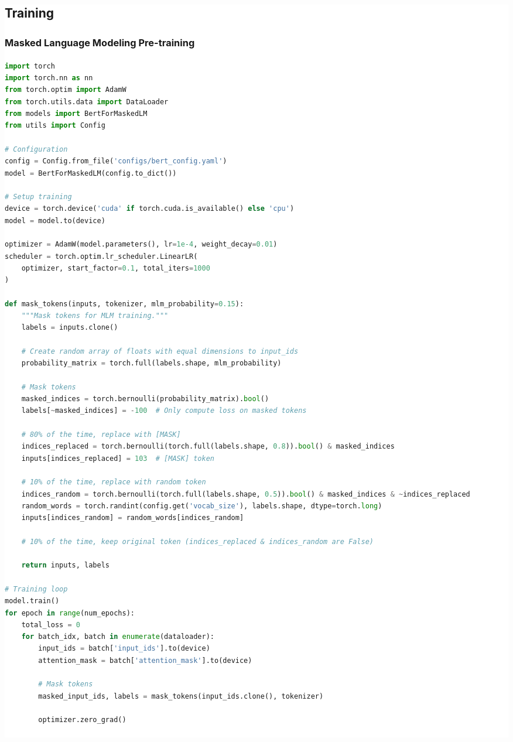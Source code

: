 ## Training

### Masked Language Modeling Pre-training

```python
import torch
import torch.nn as nn
from torch.optim import AdamW
from torch.utils.data import DataLoader
from models import BertForMaskedLM
from utils import Config

# Configuration
config = Config.from_file('configs/bert_config.yaml')
model = BertForMaskedLM(config.to_dict())

# Setup training
device = torch.device('cuda' if torch.cuda.is_available() else 'cpu')
model = model.to(device)

optimizer = AdamW(model.parameters(), lr=1e-4, weight_decay=0.01)
scheduler = torch.optim.lr_scheduler.LinearLR(
    optimizer, start_factor=0.1, total_iters=1000
)

def mask_tokens(inputs, tokenizer, mlm_probability=0.15):
    """Mask tokens for MLM training."""
    labels = inputs.clone()
    
    # Create random array of floats with equal dimensions to input_ids
    probability_matrix = torch.full(labels.shape, mlm_probability)
    
    # Mask tokens
    masked_indices = torch.bernoulli(probability_matrix).bool()
    labels[~masked_indices] = -100  # Only compute loss on masked tokens
    
    # 80% of the time, replace with [MASK]
    indices_replaced = torch.bernoulli(torch.full(labels.shape, 0.8)).bool() & masked_indices
    inputs[indices_replaced] = 103  # [MASK] token
    
    # 10% of the time, replace with random token
    indices_random = torch.bernoulli(torch.full(labels.shape, 0.5)).bool() & masked_indices & ~indices_replaced
    random_words = torch.randint(config.get('vocab_size'), labels.shape, dtype=torch.long)
    inputs[indices_random] = random_words[indices_random]
    
    # 10% of the time, keep original token (indices_replaced & indices_random are False)
    
    return inputs, labels

# Training loop
model.train()
for epoch in range(num_epochs):
    total_loss = 0
    for batch_idx, batch in enumerate(dataloader):
        input_ids = batch['input_ids'].to(device)
        attention_mask = batch['attention_mask'].to(device)
        
        # Mask tokens
        masked_input_ids, labels = mask_tokens(input_ids.clone(), tokenizer)
        
        optimizer.zero_grad()
        
```